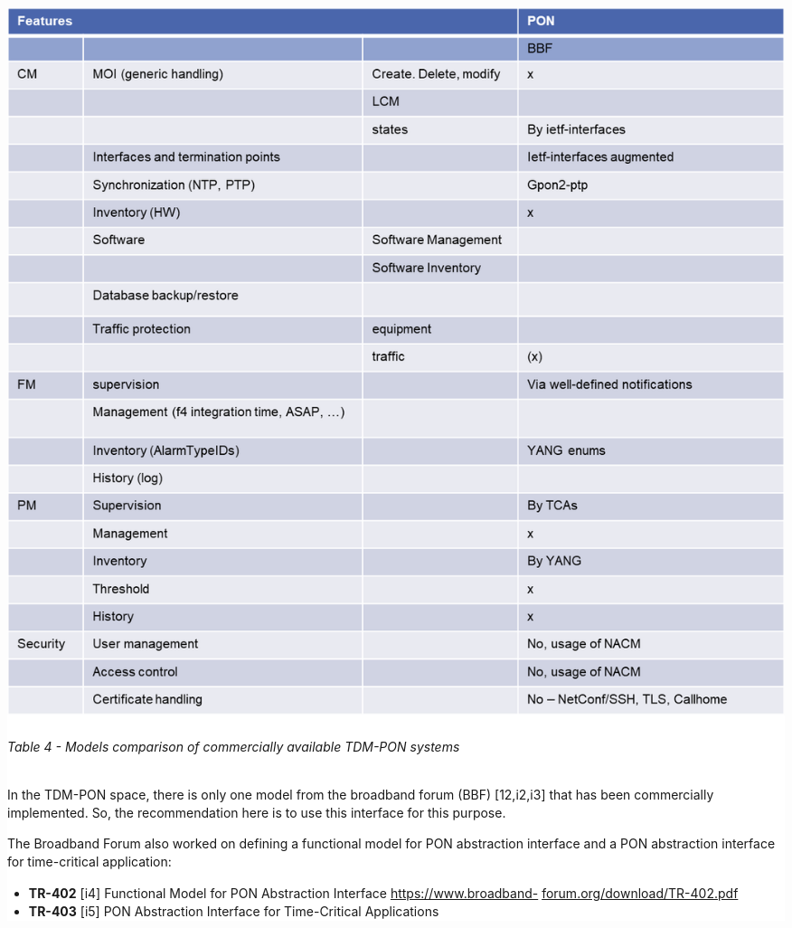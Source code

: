 ![](../assets/images/811b2cf2d926.png)

###### Table 4 - Models comparison of commercially available TDM-PON systems

In the TDM-PON space, there is only one model from the broadband forum (BBF) [12,i2,i3] that has been commercially implemented. So, the recommendation here is to use this interface for this purpose.

The Broadband Forum also worked on defining a functional model for PON abstraction interface and a PON abstraction interface for time-critical application:

* **TR-402** [i4] Functional Model for PON Abstraction Interface [https://www.broadband-](https://www.broadband-forum.org/download/TR-402.pdf) [forum.org/download/TR-402.pdf](https://www.broadband-forum.org/download/TR-402.pdf)
* **TR-403** [i5] PON Abstraction Interface for Time-Critical Applications
